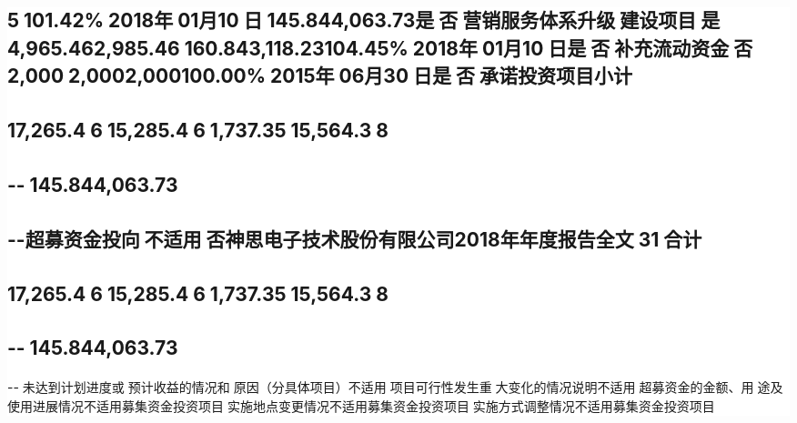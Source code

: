 5
101.42%
2018年
01月10
日
145.844,063.73是
否
营销服务体系升级
建设项目
是
4,965.462,985.46
160.843,118.23104.45%
2018年
01月10
日是
否
补充流动资金
否
2,000
2,0002,000100.00%
2015年
06月30
日是
否
承诺投资项目小计
--
17,265.4
6
15,285.4
6
1,737.35
15,564.3
8
--
--
145.844,063.73
--
--超募资金投向
不适用
否神思电子技术股份有限公司2018年年度报告全文
31
合计
--
17,265.4
6
15,285.4
6
1,737.35
15,564.3
8
--
--
145.844,063.73
--
--
未达到计划进度或
预计收益的情况和
原因（分具体项目）不适用
项目可行性发生重
大变化的情况说明不适用
超募资金的金额、用
途及使用进展情况不适用募集资金投资项目
实施地点变更情况不适用募集资金投资项目
实施方式调整情况不适用募集资金投资项目